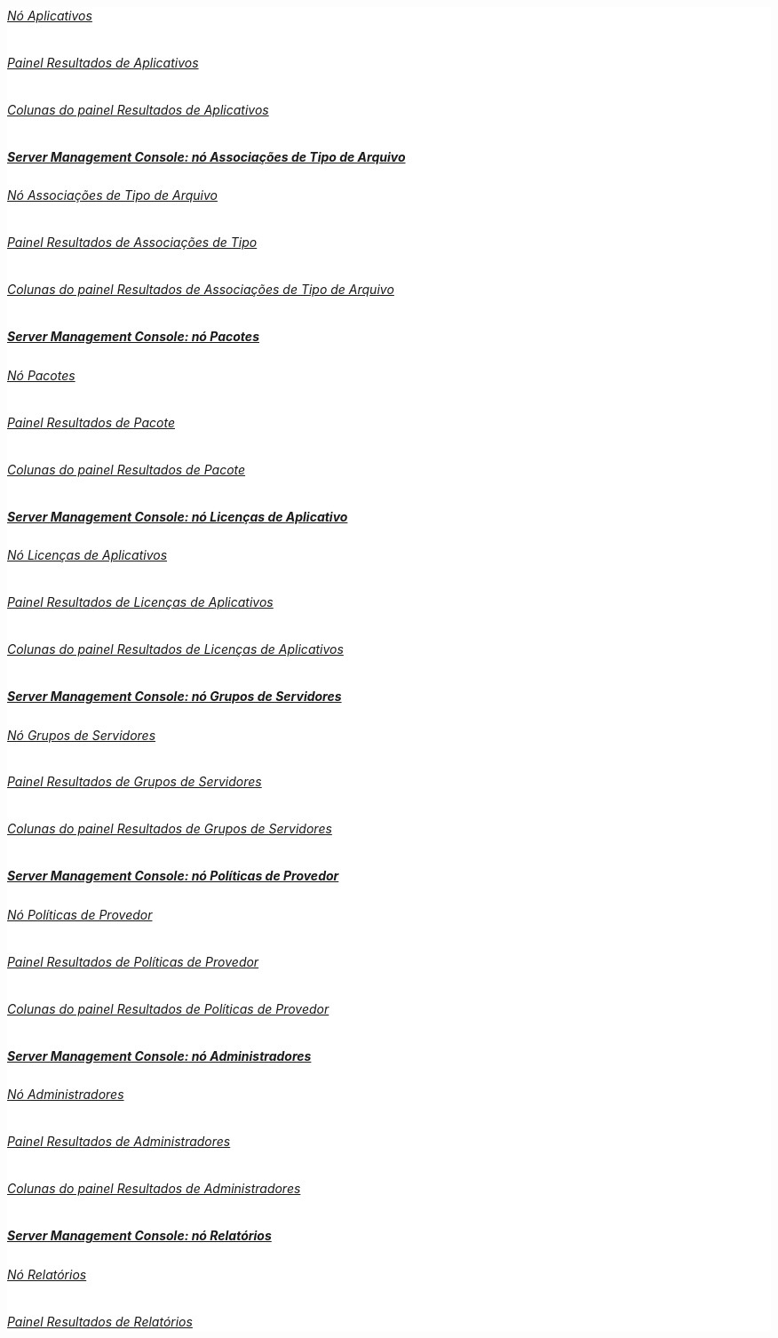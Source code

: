 ###### [Nó Aplicativos](applications-node-in-server-management-console.md)
###### [Painel Resultados de Aplicativos](applications-results-pane-in-server-management-console.md)
###### [Colunas do painel Resultados de Aplicativos](applications-results-pane-columns-in-server-management-console.md)
##### [Server Management Console: nó Associações de Tipo de Arquivo](server-management-console-file-type-associations-node.md)
###### [Nó Associações de Tipo de Arquivo](file-type-associations-node.md)
###### [Painel Resultados de Associações de Tipo](file-type-associations-results-pane.md)
###### [Colunas do painel Resultados de Associações de Tipo de Arquivo](file-type-associations-results-pane-columns.md)
##### [Server Management Console: nó Pacotes](server-management-console-packages-node.md)
###### [Nó Pacotes](packages-node.md)
###### [Painel Resultados de Pacote](package-results-pane.md)
###### [Colunas do painel Resultados de Pacote](package-results-pane-columns.md)
##### [Server Management Console: nó Licenças de Aplicativo](server-management-console-application-licenses-node.md)
###### [Nó Licenças de Aplicativos](applications-licenses-node.md)
###### [Painel Resultados de Licenças de Aplicativos](applications-licenses-results-pane.md)
###### [Colunas do painel Resultados de Licenças de Aplicativos](applications-licenses-results-pane-columns.md)
##### [Server Management Console: nó Grupos de Servidores](server-management-console-server-groups-node.md)
###### [Nó Grupos de Servidores](server-groups-node.md)
###### [Painel Resultados de Grupos de Servidores](server-groups-results-pane.md)
###### [Colunas do painel Resultados de Grupos de Servidores](server-groups-results-pane-columns.md)
##### [Server Management Console: nó Políticas de Provedor](server-management-console-provider-policies-node.md)
###### [Nó Políticas de Provedor](provider-policies-node.md)
###### [Painel Resultados de Políticas de Provedor](provider-policies-results-pane.md)
###### [Colunas do painel Resultados de Políticas de Provedor](provider-policies-results-pane-columns.md)
##### [Server Management Console: nó Administradores](server-management-console-administrators-node.md)
###### [Nó Administradores](administrators-node.md)
###### [Painel Resultados de Administradores](administrators-results-pane.md)
###### [Colunas do painel Resultados de Administradores](administrators-results-pane-columns.md)
##### [Server Management Console: nó Relatórios](server-management-console-reports-node.md)
###### [Nó Relatórios](reports-node.md)
###### [Painel Resultados de Relatórios](reports-results-pane.md)